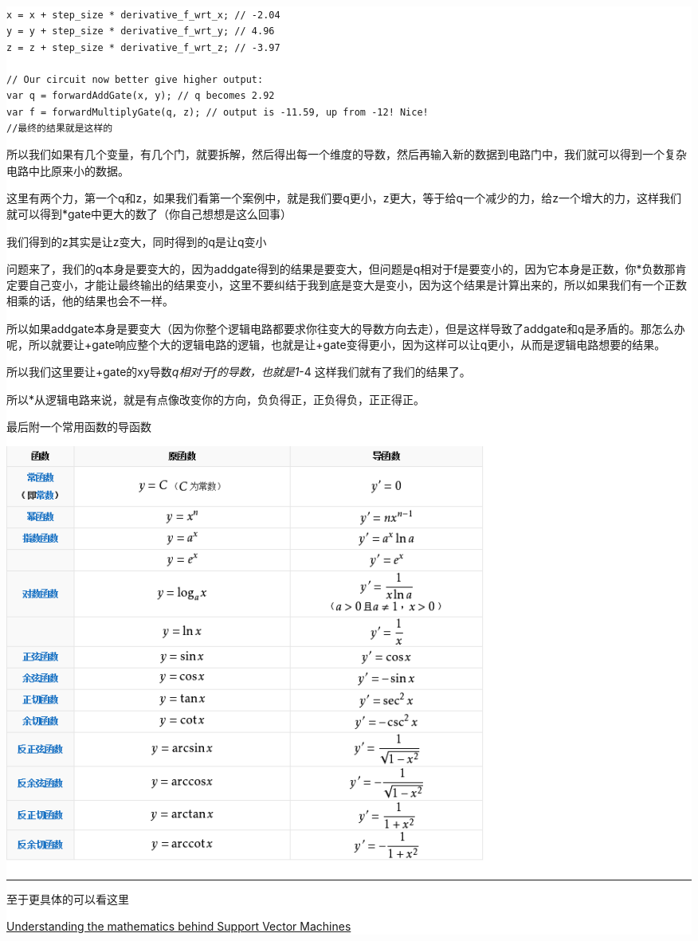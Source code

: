     x = x + step_size * derivative_f_wrt_x; // -2.04
    y = y + step_size * derivative_f_wrt_y; // 4.96
    z = z + step_size * derivative_f_wrt_z; // -3.97
    
    // Our circuit now better give higher output:
    var q = forwardAddGate(x, y); // q becomes 2.92
    var f = forwardMultiplyGate(q, z); // output is -11.59, up from -12! Nice!
    //最终的结果就是这样的

所以我们如果有几个变量，有几个门，就要拆解，然后得出每一个维度的导数，然后再输入新的数据到电路门中，我们就可以得到一个复杂电路中比原来小的数据。

这里有两个力，第一个q和z，如果我们看第一个案例中，就是我们要q更小，z更大，等于给q一个减少的力，给z一个增大的力，这样我们就可以得到*gate中更大的数了（你自己想想是这么回事）

我们得到的z其实是让z变大，同时得到的q是让q变小

问题来了，我们的q本身是要变大的，因为addgate得到的结果是要变大，但问题是q相对于f是要变小的，因为它本身是正数，你*负数那肯定要自己变小，才能让最终输出的结果变小，这里不要纠结于我到底是变大是变小，因为这个结果是计算出来的，所以如果我们有一个正数相乘的话，他的结果也会不一样。

所以如果addgate本身是要变大（因为你整个逻辑电路都要求你往变大的导数方向去走），但是这样导致了addgate和q是矛盾的。那怎么办呢，所以就要让+gate响应整个大的逻辑电路的逻辑，也就是让+gate变得更小，因为这样可以让q更小，从而是逻辑电路想要的结果。

所以我们这里要让+gate的xy导数*q相对于f的导数，也就是1*-4 这样我们就有了我们的结果了。

所以*从逻辑电路来说，就是有点像改变你的方向，负负得正，正负得负，正正得正。

最后附一个常用函数的导函数

![svm%20by%20hand/Untitled%2015.png](svm%20by%20hand/Untitled%2015.png)

---

至于更具体的可以看这里

[Understanding the mathematics behind Support Vector Machines](https://shuzhanfan.github.io/2018/05/understanding-mathematics-behind-support-vector-machines/)

